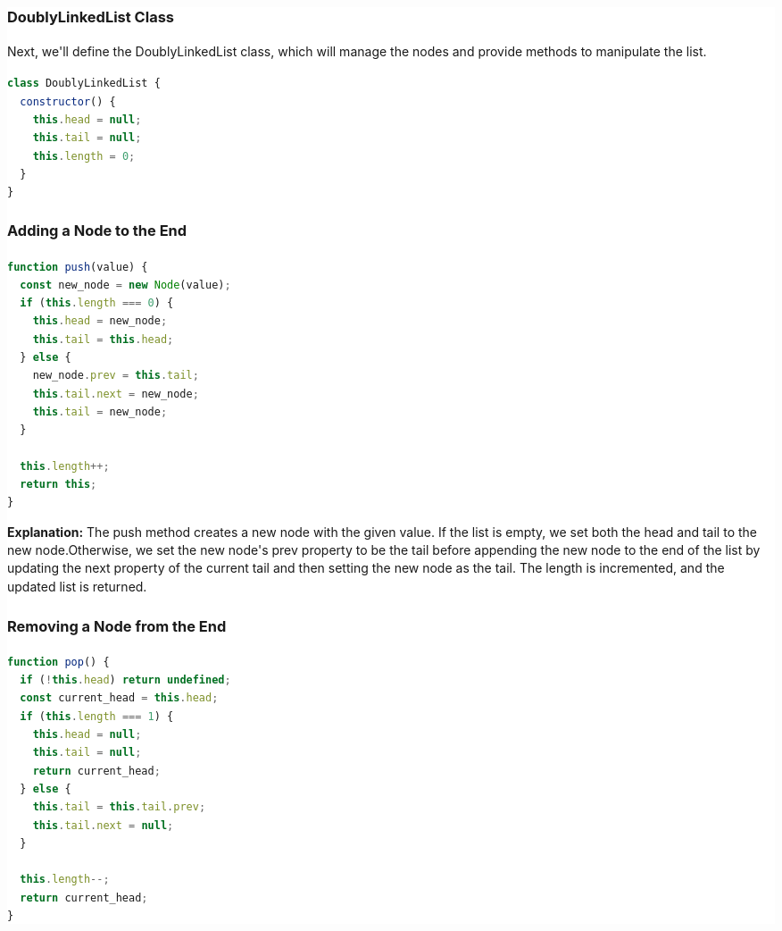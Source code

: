 ### DoublyLinkedList Class

Next, we'll define the DoublyLinkedList class, which will manage the nodes and provide methods to manipulate the list.

```javascript
class DoublyLinkedList {
  constructor() {
    this.head = null;
    this.tail = null;
    this.length = 0;
  }
}
```

### Adding a Node to the End

```javascript
function push(value) {
  const new_node = new Node(value);
  if (this.length === 0) {
    this.head = new_node;
    this.tail = this.head;
  } else {
    new_node.prev = this.tail;
    this.tail.next = new_node;
    this.tail = new_node;
  }

  this.length++;
  return this;
}
```

**Explanation:** The push method creates a new node with the given value. If the list is empty, we set both the head and tail to the new node.Otherwise, we set the new node's prev property to be the tail before appending the new node to the end of the list by updating the next property of the current tail and then setting the new node as the tail. The length is incremented, and the updated list is returned.

### Removing a Node from the End

```javascript
function pop() {
  if (!this.head) return undefined;
  const current_head = this.head;
  if (this.length === 1) {
    this.head = null;
    this.tail = null;
    return current_head;
  } else {
    this.tail = this.tail.prev;
    this.tail.next = null;
  }

  this.length--;
  return current_head;
}
```
